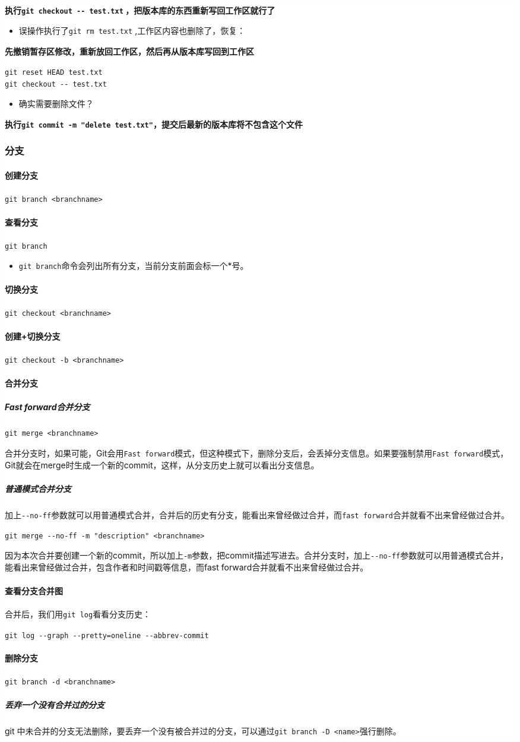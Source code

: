 **执行`git checkout -- test.txt` ，把版本库的东西重新写回工作区就行了**

* 误操作执行了`git rm test.txt` ,工作区内容也删除了，恢复：

**先撤销暂存区修改，重新放回工作区，然后再从版本库写回到工作区**
```
git reset HEAD test.txt
git checkout -- test.txt
```
* 确实需要删除文件？

**执行`git commit -m "delete test.txt"`，提交后最新的版本库将不包含这个文件**
###  分支
#### 创建分支
```
git branch <branchname>
```
#### 查看分支
```
git branch
```
* `git branch`命令会列出所有分支，当前分支前面会标一个*号。
#### 切换分支
```
git checkout <branchname>
```
#### 创建+切换分支
```
git checkout -b <branchname>
```

#### 合并分支
##### Fast forward合并分支
```
git merge <branchname>
```
合并分支时，如果可能，Git会用`Fast forward`模式，但这种模式下，删除分支后，会丢掉分支信息。如果要强制禁用`Fast forward`模式，Git就会在merge时生成一个新的commit，这样，从分支历史上就可以看出分支信息。
##### 普通模式合并分支
加上`--no-ff`参数就可以用普通模式合并，合并后的历史有分支，能看出来曾经做过合并，而`fast forward`合并就看不出来曾经做过合并。
```
git merge --no-ff -m "description" <branchname>
```
因为本次合并要创建一个新的commit，所以加上`-m`参数，把commit描述写进去。合并分支时，加上`--no-ff`参数就可以用普通模式合并，能看出来曾经做过合并，包含作者和时间戳等信息，而fast forward合并就看不出来曾经做过合并。

#### 查看分支合并图
合并后，我们用`git log`看看分支历史：
```
git log --graph --pretty=oneline --abbrev-commit
```

#### 删除分支
```
git branch -d <branchname>
```
##### 丢弃一个没有合并过的分支
git 中未合并的分支无法删除，要丢弃一个没有被合并过的分支，可以通过`git branch -D <name>`强行删除。
